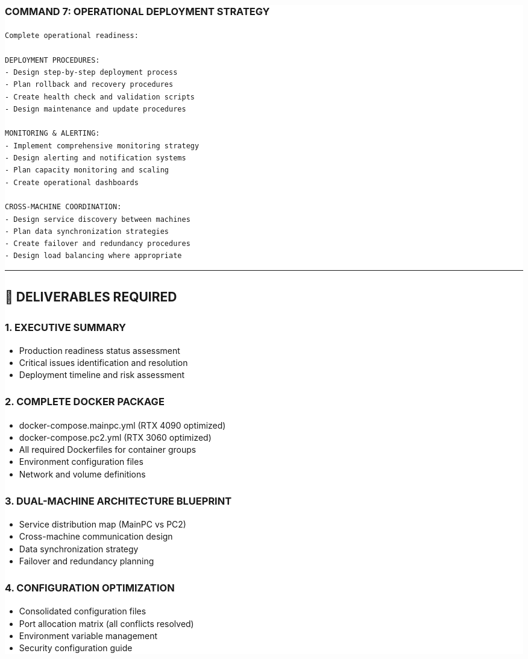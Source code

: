 ### **COMMAND 7: OPERATIONAL DEPLOYMENT STRATEGY**
```
Complete operational readiness:

DEPLOYMENT PROCEDURES:
- Design step-by-step deployment process
- Plan rollback and recovery procedures  
- Create health check and validation scripts
- Design maintenance and update procedures

MONITORING & ALERTING:
- Implement comprehensive monitoring strategy
- Design alerting and notification systems
- Plan capacity monitoring and scaling
- Create operational dashboards

CROSS-MACHINE COORDINATION:
- Design service discovery between machines
- Plan data synchronization strategies
- Create failover and redundancy procedures
- Design load balancing where appropriate
```

---

## 🎯 **DELIVERABLES REQUIRED**

### **1. EXECUTIVE SUMMARY**
- Production readiness status assessment
- Critical issues identification and resolution
- Deployment timeline and risk assessment

### **2. COMPLETE DOCKER PACKAGE**
- docker-compose.mainpc.yml (RTX 4090 optimized)
- docker-compose.pc2.yml (RTX 3060 optimized)
- All required Dockerfiles for container groups
- Environment configuration files
- Network and volume definitions

### **3. DUAL-MACHINE ARCHITECTURE BLUEPRINT**
- Service distribution map (MainPC vs PC2)
- Cross-machine communication design
- Data synchronization strategy
- Failover and redundancy planning

### **4. CONFIGURATION OPTIMIZATION**
- Consolidated configuration files
- Port allocation matrix (all conflicts resolved)
- Environment variable management
- Security configuration guide
